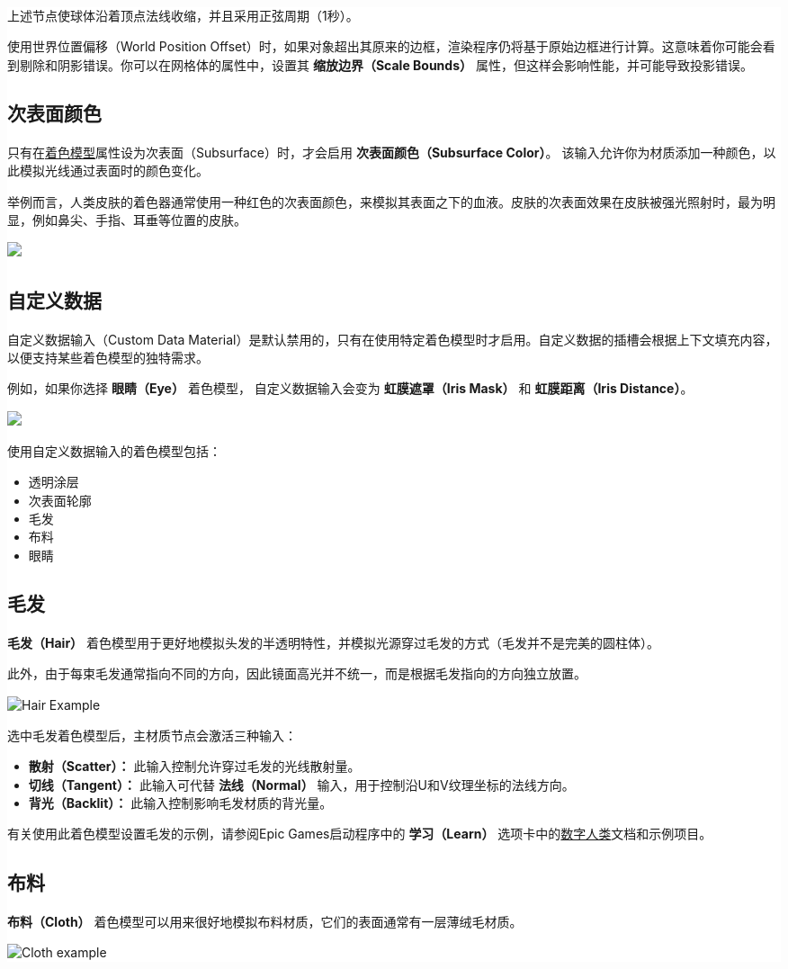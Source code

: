上述节点使球体沿着顶点法线收缩，并且采用正弦周期（1秒）。

使用世界位置偏移（World Position Offset）时，如果对象超出其原来的边框，渲染程序仍将基于原始边框进行计算。这意味着你可能会看到剔除和阴影错误。你可以在网格体的属性中，设置其 **缩放边界（Scale Bounds）** 属性，但这样会影响性能，并可能导致投影错误。

## 次表面颜色

只有在[着色模型](/documentation/zh-cn/unreal-engine/subsurface-shading-model-in-unreal-engine)属性设为次表面（Subsurface）时，才会启用 **次表面颜色（Subsurface Color）**。 该输入允许你为材质添加一种颜色，以此模拟光线通过表面时的颜色变化。

举例而言，人类皮肤的着色器通常使用一种红色的次表面颜色，来模拟其表面之下的血液。皮肤的次表面效果在皮肤被强光照射时，最为明显，例如鼻尖、手指、耳垂等位置的皮肤。

[![](https://d1iv7db44yhgxn.cloudfront.net/documentation/images/e0e41b70-a805-4e10-9699-2916725253cf/subsurface.png)](https://d1iv7db44yhgxn.cloudfront.net/documentation/images/e0e41b70-a805-4e10-9699-2916725253cf/subsurface.png)

## 自定义数据

自定义数据输入（Custom Data Material）是默认禁用的，只有在使用特定着色模型时才启用。自定义数据的插槽会根据上下文填充内容，以便支持某些着色模型的独特需求。

例如，如果你选择 **眼睛（Eye）** 着色模型， 自定义数据输入会变为 **虹膜遮罩（Iris Mask）** 和 **虹膜距离（Iris Distance）**。

![](https://d1iv7db44yhgxn.cloudfront.net/documentation/images/0d58b6b1-6d35-421e-a45c-d28fa00da9a6/eye-shading-model.png)

使用自定义数据输入的着色模型包括：

-   透明涂层
-   次表面轮廓
-   毛发
-   布料
-   眼睛

## 毛发

**毛发（Hair）** 着色模型用于更好地模拟头发的半透明特性，并模拟光源穿过毛发的方式（毛发并不是完美的圆柱体）。

此外，由于每束毛发通常指向不同的方向，因此镜面高光并不统一，而是根据毛发指向的方向独立放置。

![Hair Example](https://d1iv7db44yhgxn.cloudfront.net/documentation/images/9e936b42-1c88-4761-b20a-dcaa11b15f04/hair_character.png)

选中毛发着色模型后，主材质节点会激活三种输入：

-   **散射（Scatter）：** 此输入控制允许穿过毛发的光线散射量。
-   **切线（Tangent）：** 此输入可代替 **法线（Normal）** 输入，用于控制沿U和V纹理坐标的法线方向。
-   **背光（Backlit）：** 此输入控制影响毛发材质的背光量。

有关使用此着色模型设置毛发的示例，请参阅Epic Games启动程序中的 **学习（Learn）** 选项卡中的[数字人类](https://docs.unrealengine.com/4.27/en-US/samples-and-tutorials/)文档和示例项目。

## 布料

**布料（Cloth）** 着色模型可以用来很好地模拟布料材质，它们的表面通常有一层薄绒毛材质。

![Cloth example](https://d1iv7db44yhgxn.cloudfront.net/documentation/images/c1db83ef-5d08-429f-8203-ba299787c910/cloth-new.png)
